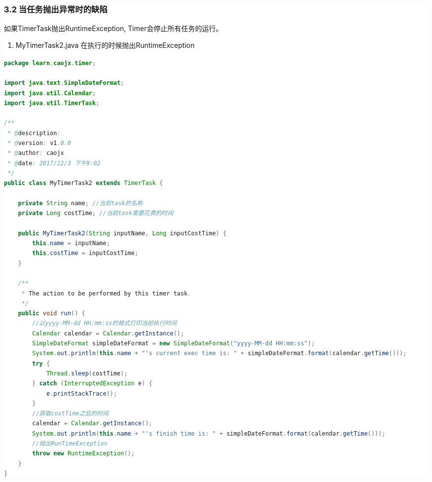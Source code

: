 ### 3.2 当任务抛出异常时的缺陷

如果TimerTask抛出RuntimeException, Timer会停止所有任务的运行。

1. MyTimerTask2.java
在执行的时候抛出RuntimeException
```java
package learn.caojx.timer;

import java.text.SimpleDateFormat;
import java.util.Calendar;
import java.util.TimerTask;

/**
 * @description:
 * @version: v1.0.0
 * @author: caojx
 * @date: 2017/12/3 下午9:02
 */
public class MyTimerTask2 extends TimerTask {

    private String name; //当前task的名称
    private Long costTime; //当前task需要花费的时间

    public MyTimerTask2(String inputName, Long inputCostTime) {
        this.name = inputName;
        this.costTime = inputCostTime;
    }

    /**
     * The action to be performed by this timer task.
     */
    public void run() {
        //以yyyy-MM-dd HH:mm:ss的格式打印当前执行时间
        Calendar calendar = Calendar.getInstance();
        SimpleDateFormat simpleDateFormat = new SimpleDateFormat("yyyy-MM-dd HH:mm:ss");
        System.out.println(this.name + "'s current exec time is: " + simpleDateFormat.format(calendar.getTime()));
        try {
            Thread.sleep(costTime);
        } catch (InterruptedException e) {
            e.printStackTrace();
        }
        //获取costTime之后的时间
        calendar = Calendar.getInstance();
        System.out.println(this.name + "'s finish time is: " + simpleDateFormat.format(calendar.getTime()));
        //抛出RunTimeException
        throw new RuntimeException();
    }
}
```
